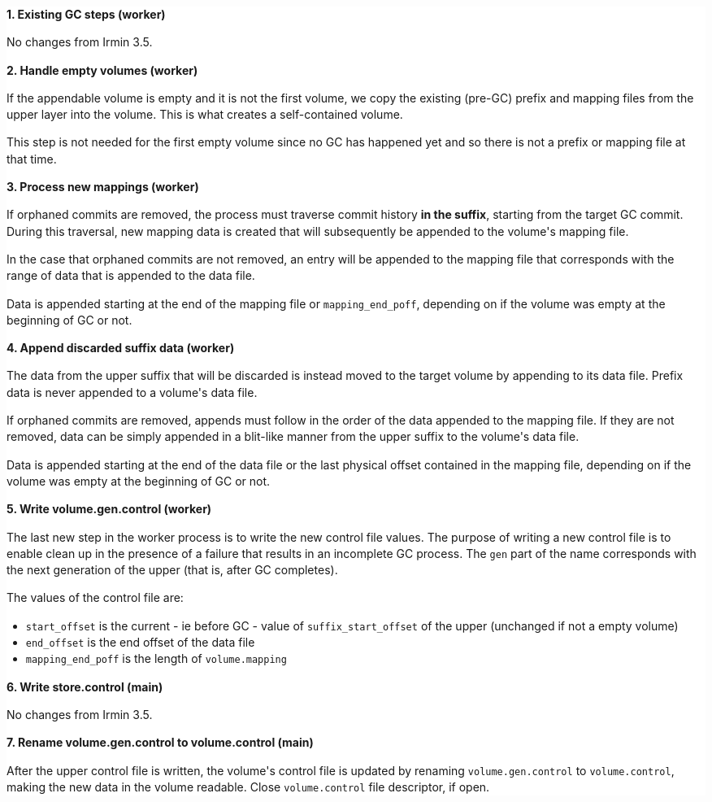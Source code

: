 **1. Existing GC steps (worker)**

No changes from Irmin 3.5.

**2. Handle empty volumes (worker)**

If the appendable volume is empty and it is not the first volume, we copy the existing (pre-GC) prefix and mapping files from the upper layer into the volume. This is what creates a self-contained volume.

This step is not needed for the first empty volume since no GC has happened yet and so there is not a prefix or mapping file at that time.

**3. Process new mappings (worker)**

If orphaned commits are removed, the process must traverse commit history **in the suffix**, starting from the target GC commit. During this traversal, new mapping data is created that will subsequently be appended to the volume's mapping file.

In the case that orphaned commits are not removed, an entry will be appended to the mapping file that corresponds with the range of data that is appended to the data file.

Data is appended starting at the end of the mapping file or `mapping_end_poff`, depending on if the volume was empty at the beginning of GC or not.

**4. Append discarded suffix data (worker)**

The data from the upper suffix that will be discarded is instead moved to the target volume by appending to its data file. Prefix data is never appended to a volume's data file.

If orphaned commits are removed, appends must follow in the order of the data appended to the mapping file. If they are not removed, data can be simply appended in a blit-like manner from the upper suffix to the volume's data file.

Data is appended starting at the end of the data file or the last physical offset contained in the mapping file, depending on if the volume was empty at the beginning of GC or not.

**5. Write volume.gen.control (worker)**

The last new step in the worker process is to write the new control file values. The purpose of writing a new control file is to enable clean up in the presence of a failure that results in an incomplete GC process. The `gen` part of the name corresponds with the next generation of the upper (that is, after GC completes).

The values of the control file are:

- `start_offset` is the current - ie before GC - value of `suffix_start_offset` of the upper (unchanged if not a empty volume)
- `end_offset` is the end offset of the data file
- `mapping_end_poff` is the length of `volume.mapping`

**6. Write store.control (main)**

No changes from Irmin 3.5.

**7. Rename volume.gen.control to volume.control (main)**

After the upper control file is written, the volume's control file is updated by renaming `volume.gen.control` to `volume.control`, making the new data in the volume readable. Close `volume.control` file descriptor, if open.

